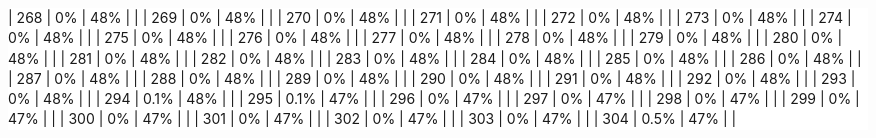 | 268 | 0% | 48% |  |
| 269 | 0% | 48% |  |
| 270 | 0% | 48% |  |
| 271 | 0% | 48% |  |
| 272 | 0% | 48% |  |
| 273 | 0% | 48% |  |
| 274 | 0% | 48% |  |
| 275 | 0% | 48% |  |
| 276 | 0% | 48% |  |
| 277 | 0% | 48% |  |
| 278 | 0% | 48% |  |
| 279 | 0% | 48% |  |
| 280 | 0% | 48% |  |
| 281 | 0% | 48% |  |
| 282 | 0% | 48% |  |
| 283 | 0% | 48% |  |
| 284 | 0% | 48% |  |
| 285 | 0% | 48% |  |
| 286 | 0% | 48% |  |
| 287 | 0% | 48% |  |
| 288 | 0% | 48% |  |
| 289 | 0% | 48% |  |
| 290 | 0% | 48% |  |
| 291 | 0% | 48% |  |
| 292 | 0% | 48% |  |
| 293 | 0% | 48% |  |
| 294 | 0.1% | 48% |  |
| 295 | 0.1% | 47% |  |
| 296 | 0% | 47% |  |
| 297 | 0% | 47% |  |
| 298 | 0% | 47% |  |
| 299 | 0% | 47% |  |
| 300 | 0% | 47% |  |
| 301 | 0% | 47% |  |
| 302 | 0% | 47% |  |
| 303 | 0% | 47% |  |
| 304 | 0.5% | 47% |  |